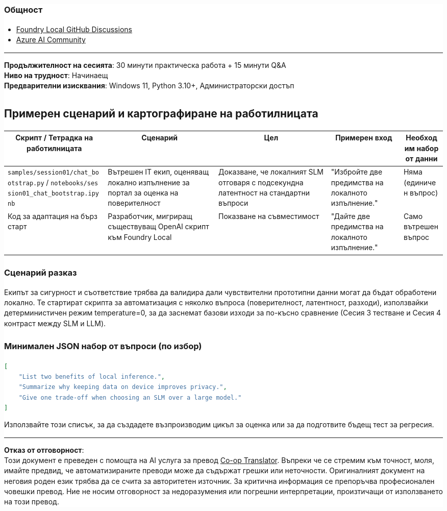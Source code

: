 ### Общност
- [Foundry Local GitHub Discussions](https://github.com/microsoft/Foundry-Local/discussions)
- [Azure AI Community](https://techcommunity.microsoft.com/category/artificialintelligence)

---

**Продължителност на сесията**: 30 минути практическа работа + 15 минути Q&A  
**Ниво на трудност**: Начинаещ  
**Предварителни изисквания**: Windows 11, Python 3.10+, Администраторски достъп

## Примерен сценарий и картографиране на работилницата

| Скрипт / Тетрадка на работилницата | Сценарий | Цел | Примерен вход | Необходим набор от данни |
|------------------------------------|----------|-----|---------------|--------------------------|
| `samples/session01/chat_bootstrap.py` / `notebooks/session01_chat_bootstrap.ipynb` | Вътрешен IT екип, оценяващ локално изпълнение за портал за оценка на поверителност | Доказване, че локалният SLM отговаря с подсекундна латентност на стандартни въпроси | "Избройте две предимства на локалното изпълнение." | Няма (единичен въпрос) |
| Код за адаптация на бърз старт | Разработчик, мигриращ съществуващ OpenAI скрипт към Foundry Local | Показване на съвместимост | "Дайте две предимства на локалното изпълнение." | Само вътрешен въпрос |

### Сценарий разказ
Екипът за сигурност и съответствие трябва да валидира дали чувствителни прототипни данни могат да бъдат обработени локално. Те стартират скрипта за автоматизация с няколко въпроса (поверителност, латентност, разходи), използвайки детерминистичен режим temperature=0, за да заснемат базови изходи за по-късно сравнение (Сесия 3 тестване и Сесия 4 контраст между SLM и LLM).

### Минимален JSON набор от въпроси (по избор)
```json
[
    "List two benefits of local inference.",
    "Summarize why keeping data on device improves privacy.",
    "Give one trade‑off when choosing an SLM over a large model."
]
```

Използвайте този списък, за да създадете възпроизводим цикъл за оценка или за да подготвите бъдещ тест за регресия.

---

**Отказ от отговорност**:  
Този документ е преведен с помощта на AI услуга за превод [Co-op Translator](https://github.com/Azure/co-op-translator). Въпреки че се стремим към точност, моля, имайте предвид, че автоматизираните преводи може да съдържат грешки или неточности. Оригиналният документ на неговия роден език трябва да се счита за авторитетен източник. За критична информация се препоръчва професионален човешки превод. Ние не носим отговорност за недоразумения или погрешни интерпретации, произтичащи от използването на този превод.